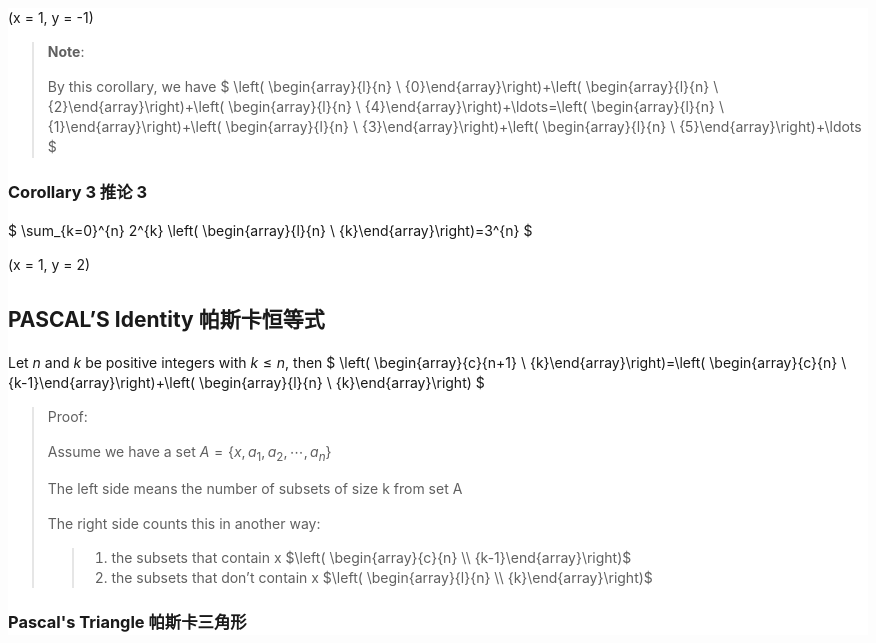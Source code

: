 (x = 1, y = -1)

> **Note**:
>
> By this corollary, we have
> $
> \left( \begin{array}{l}{n} \\ {0}\end{array}\right)+\left( \begin{array}{l}{n} \\ {2}\end{array}\right)+\left( \begin{array}{l}{n} \\ {4}\end{array}\right)+\ldots=\left( \begin{array}{l}{n} \\ {1}\end{array}\right)+\left( \begin{array}{l}{n} \\ {3}\end{array}\right)+\left( \begin{array}{l}{n} \\ {5}\end{array}\right)+\ldots
> $

### Corollary 3 推论 3

$
\sum_{k=0}^{n} 2^{k} \left( \begin{array}{l}{n} \\ {k}\end{array}\right)=3^{n}
$

(x = 1, y = 2)

## PASCAL’S Identity 帕斯卡恒等式

Let $n$ and $k$ be positive integers with $k\leq n$, then
$
\left( \begin{array}{c}{n+1} \\ {k}\end{array}\right)=\left( \begin{array}{c}{n} \\ {k-1}\end{array}\right)+\left( \begin{array}{l}{n} \\ {k}\end{array}\right)
$

> Proof:
>
> Assume we have a set $A=\left\{x, a_{1}, a_{2}, \cdots, a_{n}\right\}$
>
> The left side means the number of subsets of size k from set A
>
> The right side counts this in another way:
>
> > 1. the subsets that contain x $\left( \begin{array}{c}{n} \\ {k-1}\end{array}\right)$
> > 2. the subsets that don’t contain x $\left( \begin{array}{l}{n} \\ {k}\end{array}\right)$

### Pascal's Triangle 帕斯卡三角形
